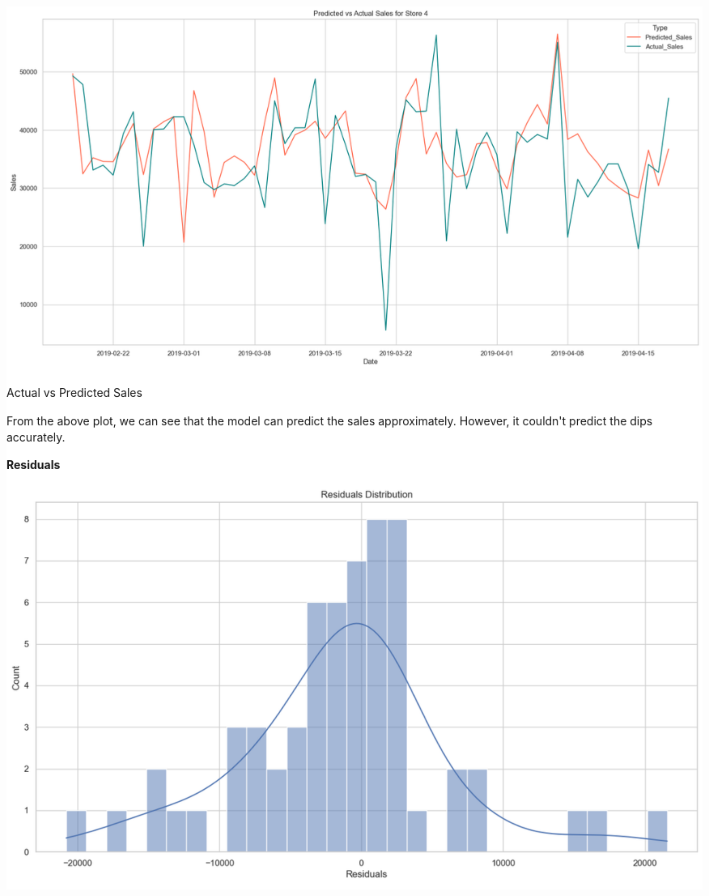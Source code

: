![Acutual Sales vs Predicted Sales](image-15.png)

<p class="text-center">Actual vs Predicted Sales</p>

From the above plot, we can see that the model can predict the sales approximately. However, it couldn't predict the dips accurately.

**Residuals**

![Residual Distribution](image-16.png)
